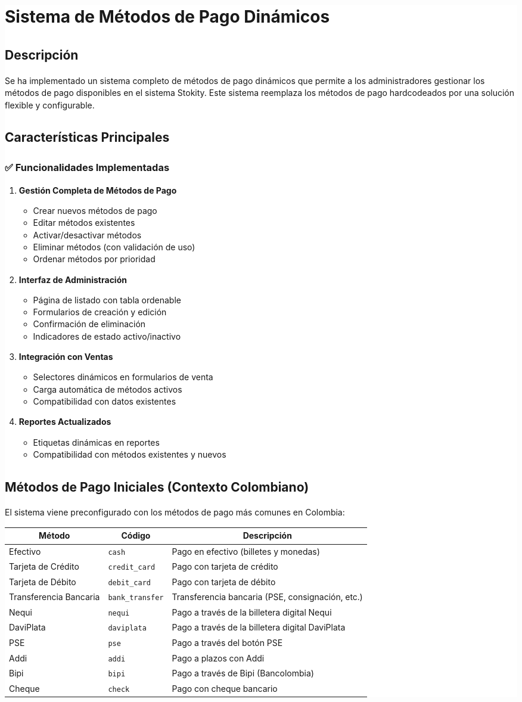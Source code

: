 # Sistema de Métodos de Pago Dinámicos

## Descripción

Se ha implementado un sistema completo de métodos de pago dinámicos que permite a los administradores gestionar los métodos de pago disponibles en el sistema Stokity. Este sistema reemplaza los métodos de pago hardcodeados por una solución flexible y configurable.

## Características Principales

### ✅ Funcionalidades Implementadas

1. **Gestión Completa de Métodos de Pago**
   - Crear nuevos métodos de pago
   - Editar métodos existentes
   - Activar/desactivar métodos
   - Eliminar métodos (con validación de uso)
   - Ordenar métodos por prioridad

2. **Interfaz de Administración**
   - Página de listado con tabla ordenable
   - Formularios de creación y edición
   - Confirmación de eliminación
   - Indicadores de estado activo/inactivo

3. **Integración con Ventas**
   - Selectores dinámicos en formularios de venta
   - Carga automática de métodos activos
   - Compatibilidad con datos existentes

4. **Reportes Actualizados**
   - Etiquetas dinámicas en reportes
   - Compatibilidad con métodos existentes y nuevos

## Métodos de Pago Iniciales (Contexto Colombiano)

El sistema viene preconfigurado con los métodos de pago más comunes en Colombia:

| Método | Código | Descripción |
|--------|--------|-------------|
| Efectivo | `cash` | Pago en efectivo (billetes y monedas) |
| Tarjeta de Crédito | `credit_card` | Pago con tarjeta de crédito |
| Tarjeta de Débito | `debit_card` | Pago con tarjeta de débito |
| Transferencia Bancaria | `bank_transfer` | Transferencia bancaria (PSE, consignación, etc.) |
| Nequi | `nequi` | Pago a través de la billetera digital Nequi |
| DaviPlata | `daviplata` | Pago a través de la billetera digital DaviPlata |
| PSE | `pse` | Pago a través del botón PSE |
| Addi | `addi` | Pago a plazos con Addi |
| Bipi | `bipi` | Pago a través de Bipi (Bancolombia) |
| Cheque | `check` | Pago con cheque bancario |
